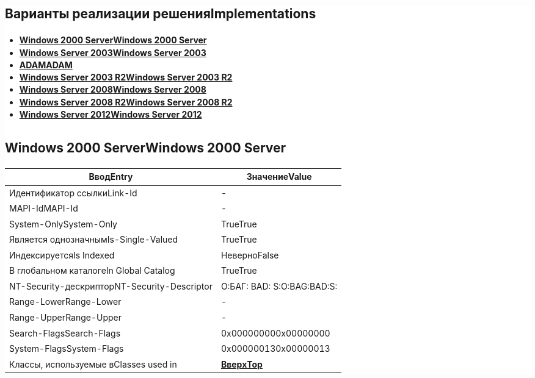 

## <a name="implementations"></a><span data-ttu-id="357af-129">Варианты реализации решения</span><span class="sxs-lookup"><span data-stu-id="357af-129">Implementations</span></span>

-   [<span data-ttu-id="357af-130">**Windows 2000 Server**</span><span class="sxs-lookup"><span data-stu-id="357af-130">**Windows 2000 Server**</span></span>](#windows-2000-server)
-   [<span data-ttu-id="357af-131">**Windows Server 2003**</span><span class="sxs-lookup"><span data-stu-id="357af-131">**Windows Server 2003**</span></span>](#windows-server-2003)
-   [<span data-ttu-id="357af-132">**ADAM**</span><span class="sxs-lookup"><span data-stu-id="357af-132">**ADAM**</span></span>](#adam)
-   [<span data-ttu-id="357af-133">**Windows Server 2003 R2**</span><span class="sxs-lookup"><span data-stu-id="357af-133">**Windows Server 2003 R2**</span></span>](#windows-server-2003-r2)
-   [<span data-ttu-id="357af-134">**Windows Server 2008**</span><span class="sxs-lookup"><span data-stu-id="357af-134">**Windows Server 2008**</span></span>](#windows-server-2008)
-   [<span data-ttu-id="357af-135">**Windows Server 2008 R2**</span><span class="sxs-lookup"><span data-stu-id="357af-135">**Windows Server 2008 R2**</span></span>](#windows-server-2008-r2)
-   [<span data-ttu-id="357af-136">**Windows Server 2012**</span><span class="sxs-lookup"><span data-stu-id="357af-136">**Windows Server 2012**</span></span>](#windows-server-2012)

## <a name="windows-2000-server"></a><span data-ttu-id="357af-137">Windows 2000 Server</span><span class="sxs-lookup"><span data-stu-id="357af-137">Windows 2000 Server</span></span>



| <span data-ttu-id="357af-138">Ввод</span><span class="sxs-lookup"><span data-stu-id="357af-138">Entry</span></span> | <span data-ttu-id="357af-139">Значение</span><span class="sxs-lookup"><span data-stu-id="357af-139">Value</span></span> |
|------------------------|---------------------------------|
| <span data-ttu-id="357af-140">Идентификатор ссылки</span><span class="sxs-lookup"><span data-stu-id="357af-140">Link-Id</span></span>                | \-                              |
| <span data-ttu-id="357af-141">MAPI-Id</span><span class="sxs-lookup"><span data-stu-id="357af-141">MAPI-Id</span></span>                | \-                              |
| <span data-ttu-id="357af-142">System-Only</span><span class="sxs-lookup"><span data-stu-id="357af-142">System-Only</span></span>            | <span data-ttu-id="357af-143">True</span><span class="sxs-lookup"><span data-stu-id="357af-143">True</span></span>                            |
| <span data-ttu-id="357af-144">Является однозначным</span><span class="sxs-lookup"><span data-stu-id="357af-144">Is-Single-Valued</span></span>       | <span data-ttu-id="357af-145">True</span><span class="sxs-lookup"><span data-stu-id="357af-145">True</span></span>                            |
| <span data-ttu-id="357af-146">Индексируется</span><span class="sxs-lookup"><span data-stu-id="357af-146">Is Indexed</span></span>             | <span data-ttu-id="357af-147">Неверно</span><span class="sxs-lookup"><span data-stu-id="357af-147">False</span></span>                           |
| <span data-ttu-id="357af-148">В глобальном каталоге</span><span class="sxs-lookup"><span data-stu-id="357af-148">In Global Catalog</span></span>      | <span data-ttu-id="357af-149">True</span><span class="sxs-lookup"><span data-stu-id="357af-149">True</span></span>                            |
| <span data-ttu-id="357af-150">NT-Security-дескриптор</span><span class="sxs-lookup"><span data-stu-id="357af-150">NT-Security-Descriptor</span></span> | <span data-ttu-id="357af-151">О:БАГ: BAD: S:</span><span class="sxs-lookup"><span data-stu-id="357af-151">O:BAG:BAD:S:</span></span>                    |
| <span data-ttu-id="357af-152">Range-Lower</span><span class="sxs-lookup"><span data-stu-id="357af-152">Range-Lower</span></span>            | \-                              |
| <span data-ttu-id="357af-153">Range-Upper</span><span class="sxs-lookup"><span data-stu-id="357af-153">Range-Upper</span></span>            | \-                              |
| <span data-ttu-id="357af-154">Search-Flags</span><span class="sxs-lookup"><span data-stu-id="357af-154">Search-Flags</span></span>           | <span data-ttu-id="357af-155">0x00000000</span><span class="sxs-lookup"><span data-stu-id="357af-155">0x00000000</span></span>                      |
| <span data-ttu-id="357af-156">System-Flags</span><span class="sxs-lookup"><span data-stu-id="357af-156">System-Flags</span></span>           | <span data-ttu-id="357af-157">0x00000013</span><span class="sxs-lookup"><span data-stu-id="357af-157">0x00000013</span></span>                      |
| <span data-ttu-id="357af-158">Классы, используемые в</span><span class="sxs-lookup"><span data-stu-id="357af-158">Classes used in</span></span>        | [<span data-ttu-id="357af-159">**Вверх**</span><span class="sxs-lookup"><span data-stu-id="357af-159">**Top**</span></span>](c-top.md)<br/> |
